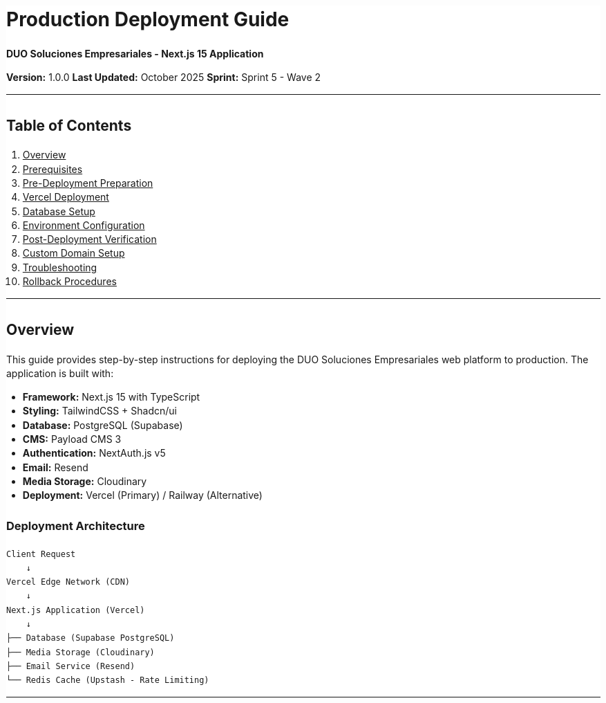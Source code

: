 # Production Deployment Guide

**DUO Soluciones Empresariales - Next.js 15 Application**

**Version:** 1.0.0
**Last Updated:** October 2025
**Sprint:** Sprint 5 - Wave 2

---

## Table of Contents

1. [Overview](#overview)
2. [Prerequisites](#prerequisites)
3. [Pre-Deployment Preparation](#pre-deployment-preparation)
4. [Vercel Deployment](#vercel-deployment)
5. [Database Setup](#database-setup)
6. [Environment Configuration](#environment-configuration)
7. [Post-Deployment Verification](#post-deployment-verification)
8. [Custom Domain Setup](#custom-domain-setup)
9. [Troubleshooting](#troubleshooting)
10. [Rollback Procedures](#rollback-procedures)

---

## Overview

This guide provides step-by-step instructions for deploying the DUO Soluciones Empresariales web platform to production. The application is built with:

- **Framework:** Next.js 15 with TypeScript
- **Styling:** TailwindCSS + Shadcn/ui
- **Database:** PostgreSQL (Supabase)
- **CMS:** Payload CMS 3
- **Authentication:** NextAuth.js v5
- **Email:** Resend
- **Media Storage:** Cloudinary
- **Deployment:** Vercel (Primary) / Railway (Alternative)

### Deployment Architecture

```
Client Request
    ↓
Vercel Edge Network (CDN)
    ↓
Next.js Application (Vercel)
    ↓
├── Database (Supabase PostgreSQL)
├── Media Storage (Cloudinary)
├── Email Service (Resend)
└── Redis Cache (Upstash - Rate Limiting)
```

---